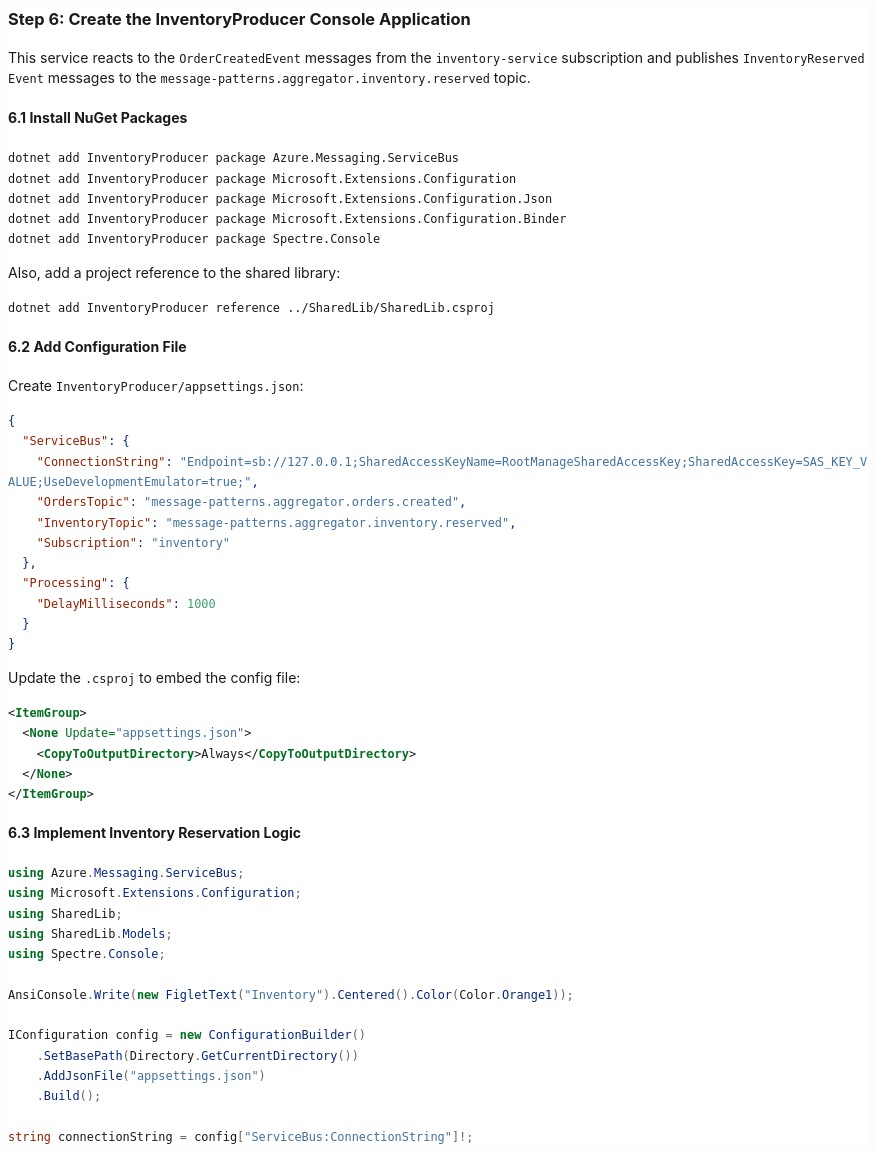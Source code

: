 ### Step 6: Create the InventoryProducer Console Application

This service reacts to the `OrderCreatedEvent` messages from the `inventory-service` subscription and publishes `InventoryReservedEvent` messages to the `message-patterns.aggregator.inventory.reserved` topic.

#### 6.1 Install NuGet Packages

```shell
dotnet add InventoryProducer package Azure.Messaging.ServiceBus
dotnet add InventoryProducer package Microsoft.Extensions.Configuration
dotnet add InventoryProducer package Microsoft.Extensions.Configuration.Json
dotnet add InventoryProducer package Microsoft.Extensions.Configuration.Binder
dotnet add InventoryProducer package Spectre.Console
```

Also, add a project reference to the shared library:

```shell
dotnet add InventoryProducer reference ../SharedLib/SharedLib.csproj
```

#### 6.2 Add Configuration File

Create `InventoryProducer/appsettings.json`:

```json
{
  "ServiceBus": {
    "ConnectionString": "Endpoint=sb://127.0.0.1;SharedAccessKeyName=RootManageSharedAccessKey;SharedAccessKey=SAS_KEY_VALUE;UseDevelopmentEmulator=true;",
    "OrdersTopic": "message-patterns.aggregator.orders.created",
    "InventoryTopic": "message-patterns.aggregator.inventory.reserved",
    "Subscription": "inventory"
  },
  "Processing": {
    "DelayMilliseconds": 1000
  }
}
```

Update the `.csproj` to embed the config file:

```xml
<ItemGroup>
  <None Update="appsettings.json">
    <CopyToOutputDirectory>Always</CopyToOutputDirectory>
  </None>
</ItemGroup>
```

#### 6.3 Implement Inventory Reservation Logic

```c#
using Azure.Messaging.ServiceBus;
using Microsoft.Extensions.Configuration;
using SharedLib;
using SharedLib.Models;
using Spectre.Console;

AnsiConsole.Write(new FigletText("Inventory").Centered().Color(Color.Orange1));

IConfiguration config = new ConfigurationBuilder()
	.SetBasePath(Directory.GetCurrentDirectory())
	.AddJsonFile("appsettings.json")
	.Build();

string connectionString = config["ServiceBus:ConnectionString"]!;
```